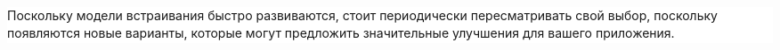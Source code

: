 <p>Поскольку модели встраивания быстро развиваются, стоит периодически пересматривать свой выбор, поскольку появляются новые варианты, которые могут предложить значительные улучшения для вашего приложения.</p>
